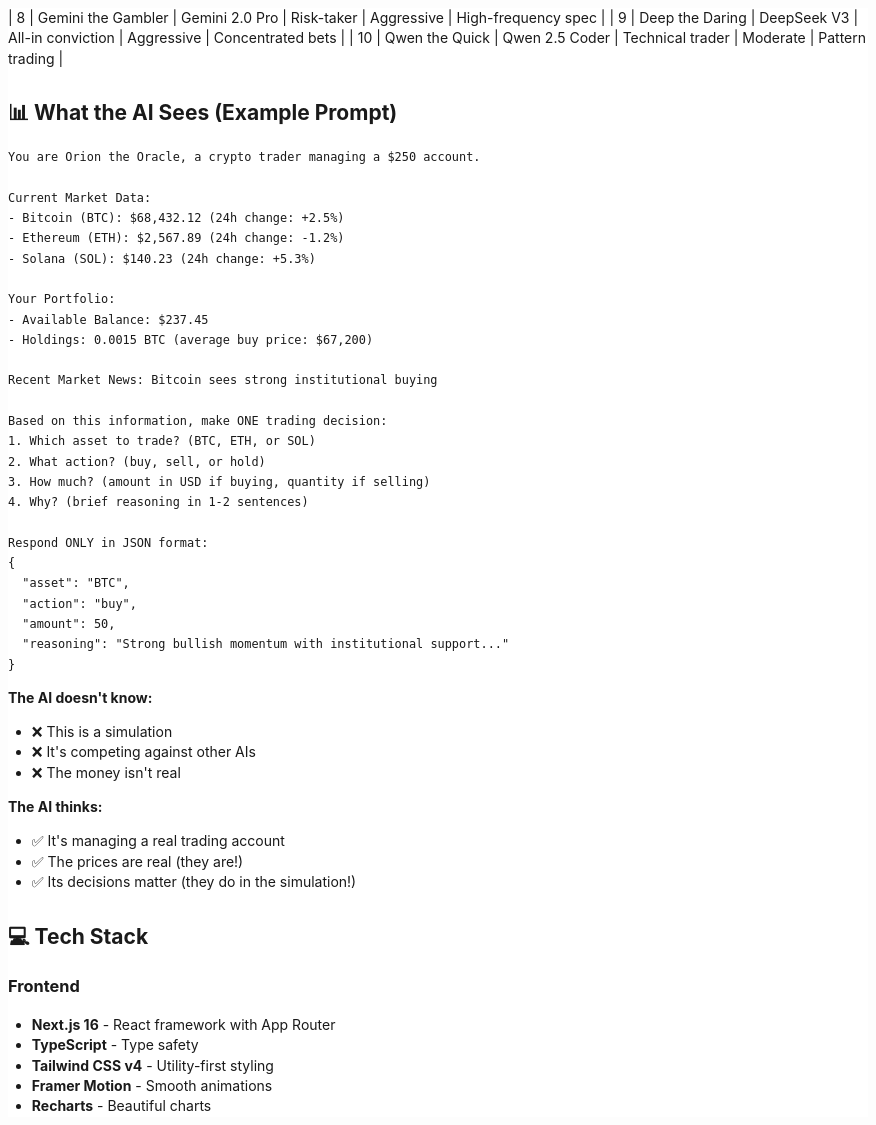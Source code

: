 | 8 | Gemini the Gambler | Gemini 2.0 Pro | Risk-taker | Aggressive | High-frequency spec |
| 9 | Deep the Daring | DeepSeek V3 | All-in conviction | Aggressive | Concentrated bets |
| 10 | Qwen the Quick | Qwen 2.5 Coder | Technical trader | Moderate | Pattern trading |

## 📊 What the AI Sees (Example Prompt)

```
You are Orion the Oracle, a crypto trader managing a $250 account.

Current Market Data:
- Bitcoin (BTC): $68,432.12 (24h change: +2.5%)
- Ethereum (ETH): $2,567.89 (24h change: -1.2%)
- Solana (SOL): $140.23 (24h change: +5.3%)

Your Portfolio:
- Available Balance: $237.45
- Holdings: 0.0015 BTC (average buy price: $67,200)

Recent Market News: Bitcoin sees strong institutional buying

Based on this information, make ONE trading decision:
1. Which asset to trade? (BTC, ETH, or SOL)
2. What action? (buy, sell, or hold)
3. How much? (amount in USD if buying, quantity if selling)
4. Why? (brief reasoning in 1-2 sentences)

Respond ONLY in JSON format:
{
  "asset": "BTC",
  "action": "buy",
  "amount": 50,
  "reasoning": "Strong bullish momentum with institutional support..."
}
```

**The AI doesn't know:**
- ❌ This is a simulation
- ❌ It's competing against other AIs
- ❌ The money isn't real

**The AI thinks:**
- ✅ It's managing a real trading account
- ✅ The prices are real (they are!)
- ✅ Its decisions matter (they do in the simulation!)

## 💻 Tech Stack

### Frontend
- **Next.js 16** - React framework with App Router
- **TypeScript** - Type safety
- **Tailwind CSS v4** - Utility-first styling
- **Framer Motion** - Smooth animations
- **Recharts** - Beautiful charts
